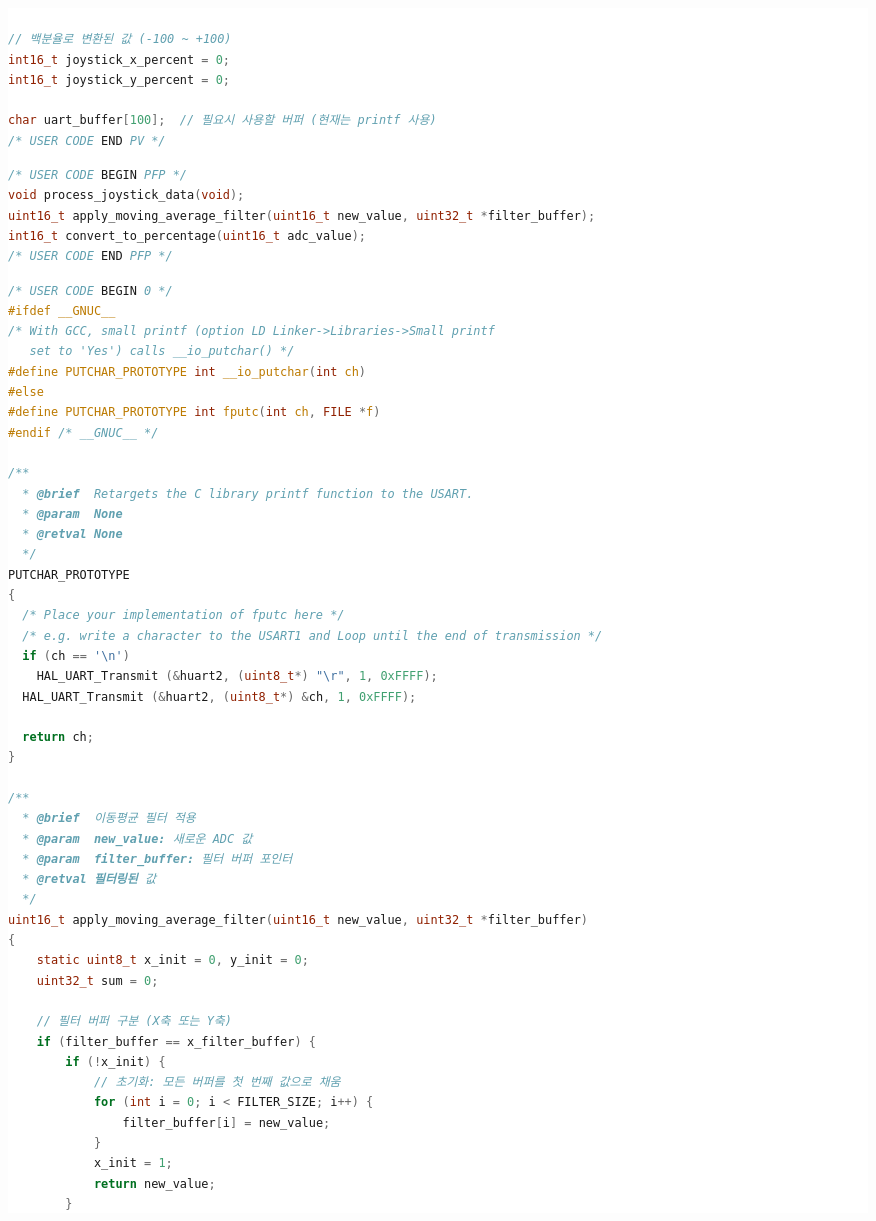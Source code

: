 ```c

// 백분율로 변환된 값 (-100 ~ +100)
int16_t joystick_x_percent = 0;
int16_t joystick_y_percent = 0;

char uart_buffer[100];  // 필요시 사용할 버퍼 (현재는 printf 사용)
/* USER CODE END PV */
```

```c
/* USER CODE BEGIN PFP */
void process_joystick_data(void);
uint16_t apply_moving_average_filter(uint16_t new_value, uint32_t *filter_buffer);
int16_t convert_to_percentage(uint16_t adc_value);
/* USER CODE END PFP */
```

```c
/* USER CODE BEGIN 0 */
#ifdef __GNUC__
/* With GCC, small printf (option LD Linker->Libraries->Small printf
   set to 'Yes') calls __io_putchar() */
#define PUTCHAR_PROTOTYPE int __io_putchar(int ch)
#else
#define PUTCHAR_PROTOTYPE int fputc(int ch, FILE *f)
#endif /* __GNUC__ */

/**
  * @brief  Retargets the C library printf function to the USART.
  * @param  None
  * @retval None
  */
PUTCHAR_PROTOTYPE
{
  /* Place your implementation of fputc here */
  /* e.g. write a character to the USART1 and Loop until the end of transmission */
  if (ch == '\n')
    HAL_UART_Transmit (&huart2, (uint8_t*) "\r", 1, 0xFFFF);
  HAL_UART_Transmit (&huart2, (uint8_t*) &ch, 1, 0xFFFF);

  return ch;
}

/**
  * @brief  이동평균 필터 적용
  * @param  new_value: 새로운 ADC 값
  * @param  filter_buffer: 필터 버퍼 포인터
  * @retval 필터링된 값
  */
uint16_t apply_moving_average_filter(uint16_t new_value, uint32_t *filter_buffer)
{
    static uint8_t x_init = 0, y_init = 0;
    uint32_t sum = 0;

    // 필터 버퍼 구분 (X축 또는 Y축)
    if (filter_buffer == x_filter_buffer) {
        if (!x_init) {
            // 초기화: 모든 버퍼를 첫 번째 값으로 채움
            for (int i = 0; i < FILTER_SIZE; i++) {
                filter_buffer[i] = new_value;
            }
            x_init = 1;
            return new_value;
        }
```